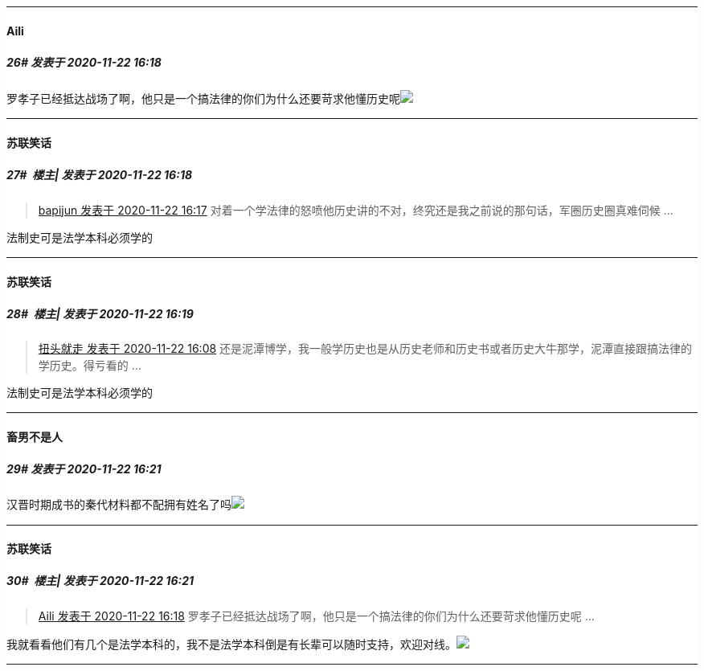 
-----

####  Aili  
##### 26#       发表于 2020-11-22 16:18


罗孝子已经抵达战场了啊，他只是一个搞法律的你们为什么还要苛求他懂历史呢<img src="https://static.saraba1st.com/image/smiley/face2017/134.png" referrerpolicy="no-referrer">


-----

####  苏联笑话  
##### 27#         楼主| 发表于 2020-11-22 16:18


<blockquote><a href="httphttps://bbs.saraba1st.com/2b/forum.php?mod=redirect&amp;goto=findpost&amp;pid=49481792&amp;ptid=1973681" target="_blank">bapijun 发表于 2020-11-22 16:17</a>
对着一个学法律的怒喷他历史讲的不对，终究还是我之前说的那句话，军圈历史圈真难伺候 ...</blockquote>
法制史可是法学本科必须学的


-----

####  苏联笑话  
##### 28#         楼主| 发表于 2020-11-22 16:19


<blockquote><a href="httphttps://bbs.saraba1st.com/2b/forum.php?mod=redirect&amp;goto=findpost&amp;pid=49481694&amp;ptid=1973681" target="_blank">扭头就走 发表于 2020-11-22 16:08</a>
还是泥潭博学，我一般学历史也是从历史老师和历史书或者历史大牛那学，泥潭直接跟搞法律的学历史。得亏看的 ...</blockquote>
法制史可是法学本科必须学的


-----

####  畜男不是人  
##### 29#       发表于 2020-11-22 16:21


汉晋时期成书的秦代材料都不配拥有姓名了吗<img src="https://static.saraba1st.com/image/smiley/face2017/107.png" referrerpolicy="no-referrer">


-----

####  苏联笑话  
##### 30#         楼主| 发表于 2020-11-22 16:21


<blockquote><a href="httphttps://bbs.saraba1st.com/2b/forum.php?mod=redirect&amp;goto=findpost&amp;pid=49481800&amp;ptid=1973681" target="_blank">Aili 发表于 2020-11-22 16:18</a>
罗孝子已经抵达战场了啊，他只是一个搞法律的你们为什么还要苛求他懂历史呢 ...</blockquote>
我就看看他们有几个是法学本科的，我不是法学本科倒是有长辈可以随时支持，欢迎对线。<img src="https://static.saraba1st.com/image/smiley/face2017/037.png" referrerpolicy="no-referrer">


-----
